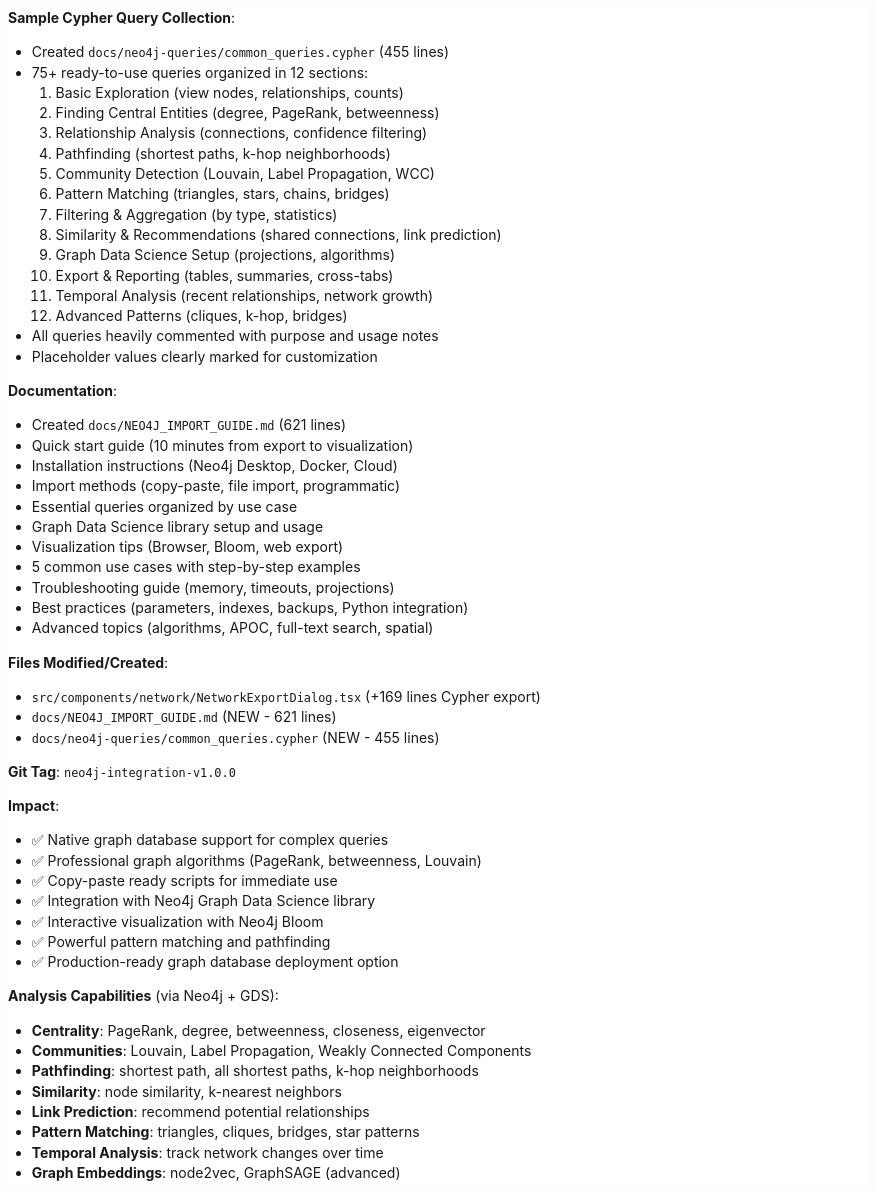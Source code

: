 **Sample Cypher Query Collection**:
- Created `docs/neo4j-queries/common_queries.cypher` (455 lines)
- 75+ ready-to-use queries organized in 12 sections:
  1. Basic Exploration (view nodes, relationships, counts)
  2. Finding Central Entities (degree, PageRank, betweenness)
  3. Relationship Analysis (connections, confidence filtering)
  4. Pathfinding (shortest paths, k-hop neighborhoods)
  5. Community Detection (Louvain, Label Propagation, WCC)
  6. Pattern Matching (triangles, stars, chains, bridges)
  7. Filtering & Aggregation (by type, statistics)
  8. Similarity & Recommendations (shared connections, link prediction)
  9. Graph Data Science Setup (projections, algorithms)
  10. Export & Reporting (tables, summaries, cross-tabs)
  11. Temporal Analysis (recent relationships, network growth)
  12. Advanced Patterns (cliques, k-hop, bridges)
- All queries heavily commented with purpose and usage notes
- Placeholder values clearly marked for customization

**Documentation**:
- Created `docs/NEO4J_IMPORT_GUIDE.md` (621 lines)
- Quick start guide (10 minutes from export to visualization)
- Installation instructions (Neo4j Desktop, Docker, Cloud)
- Import methods (copy-paste, file import, programmatic)
- Essential queries organized by use case
- Graph Data Science library setup and usage
- Visualization tips (Browser, Bloom, web export)
- 5 common use cases with step-by-step examples
- Troubleshooting guide (memory, timeouts, projections)
- Best practices (parameters, indexes, backups, Python integration)
- Advanced topics (algorithms, APOC, full-text search, spatial)

**Files Modified/Created**:
- `src/components/network/NetworkExportDialog.tsx` (+169 lines Cypher export)
- `docs/NEO4J_IMPORT_GUIDE.md` (NEW - 621 lines)
- `docs/neo4j-queries/common_queries.cypher` (NEW - 455 lines)

**Git Tag**: `neo4j-integration-v1.0.0`

**Impact**:
- ✅ Native graph database support for complex queries
- ✅ Professional graph algorithms (PageRank, betweenness, Louvain)
- ✅ Copy-paste ready scripts for immediate use
- ✅ Integration with Neo4j Graph Data Science library
- ✅ Interactive visualization with Neo4j Bloom
- ✅ Powerful pattern matching and pathfinding
- ✅ Production-ready graph database deployment option

**Analysis Capabilities** (via Neo4j + GDS):
- **Centrality**: PageRank, degree, betweenness, closeness, eigenvector
- **Communities**: Louvain, Label Propagation, Weakly Connected Components
- **Pathfinding**: shortest path, all shortest paths, k-hop neighborhoods
- **Similarity**: node similarity, k-nearest neighbors
- **Link Prediction**: recommend potential relationships
- **Pattern Matching**: triangles, cliques, bridges, star patterns
- **Temporal Analysis**: track network changes over time
- **Graph Embeddings**: node2vec, GraphSAGE (advanced)
